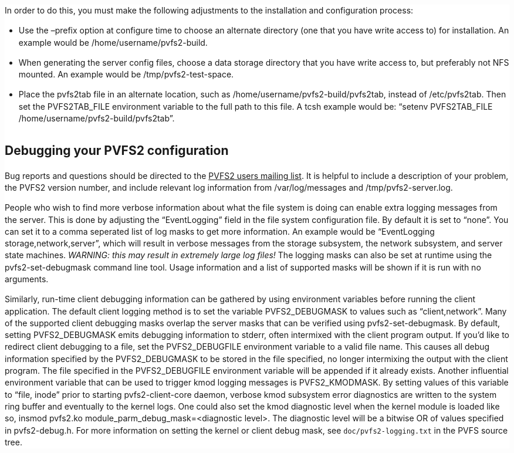 In order to do this, you must make the following adjustments to the
installation and configuration process:

  - Use the –prefix option at configure time to choose an alternate
    directory (one that you have write access to) for installation. An
    example would be /home/username/pvfs2-build.

  - When generating the server config files, choose a data storage
    directory that you have write access to, but preferably not NFS
    mounted. An example would be /tmp/pvfs2-test-space.

  - Place the pvfs2tab file in an alternate location, such as
    /home/username/pvfs2-build/pvfs2tab, instead of /etc/pvfs2tab. Then
    set the PVFS2TAB\_FILE environment variable to the full path to this
    file. A tcsh example would be: “setenv PVFS2TAB\_FILE
    /home/username/pvfs2-build/pvfs2tab”.

## Debugging your PVFS2 configuration

Bug reports and questions should be directed to the
[PVFS2 users mailing list](http://lists.orangefs.org/mailman/listinfo/users_lists.orangefs.org).
It is helpful to include a description of your problem, the PVFS2 version
number, and include relevant log information from /var/log/messages and
/tmp/pvfs2-server.log.

People who wish to find more verbose information about what the file
system is doing can enable extra logging messages from the server. This
is done by adjusting the “EventLogging” field in the file system
configuration file. By default it is set to “none”. You can set it to a
comma seperated list of log masks to get more information. An example
would be “EventLogging storage,network,server”, which will result in
verbose messages from the storage subsystem, the network subsystem, and
server state machines. *WARNING: this may result in extremely large log
files\!* The logging masks can also be set at runtime using the
pvfs2-set-debugmask command line tool. Usage information and a list of
supported masks will be shown if it is run with no arguments.

Similarly, run-time client debugging information can be gathered by
using environment variables before running the client application. The
default client logging method is to set the variable PVFS2\_DEBUGMASK to
values such as “client,network”. Many of the supported client debugging
masks overlap the server masks that can be verified using
pvfs2-set-debugmask. By default, setting PVFS2\_DEBUGMASK emits
debugging information to stderr, often intermixed with the client
program output. If you’d like to redirect client debugging to a file,
set the PVFS2\_DEBUGFILE environment variable to a valid file name. This
causes all debug information specified by the PVFS2\_DEBUGMASK to be
stored in the file specified, no longer intermixing the output with the
client program. The file specified in the PVFS2\_DEBUGFILE environment
variable will be appended if it already exists. Another influential
environment variable that can be used to trigger kmod logging messages
is PVFS2\_KMODMASK. By setting values of this variable to “file, inode”
prior to starting pvfs2-client-core daemon, verbose kmod subsystem error
diagnostics are written to the system ring buffer and eventually to the
kernel logs. One could also set the kmod diagnostic level when the
kernel module is loaded like so, insmod pvfs2.ko
module\_parm\_debug\_mask=\<diagnostic level\>. The diagnostic level
will be a bitwise OR of values specified in pvfs2-debug.h. For more
information on setting the kernel or client debug mask, see
`doc/pvfs2-logging.txt` in the PVFS source tree.
